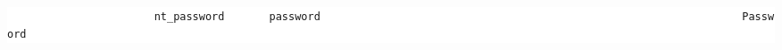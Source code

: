 ```
                       nt_password       password                                                                  Password
```
